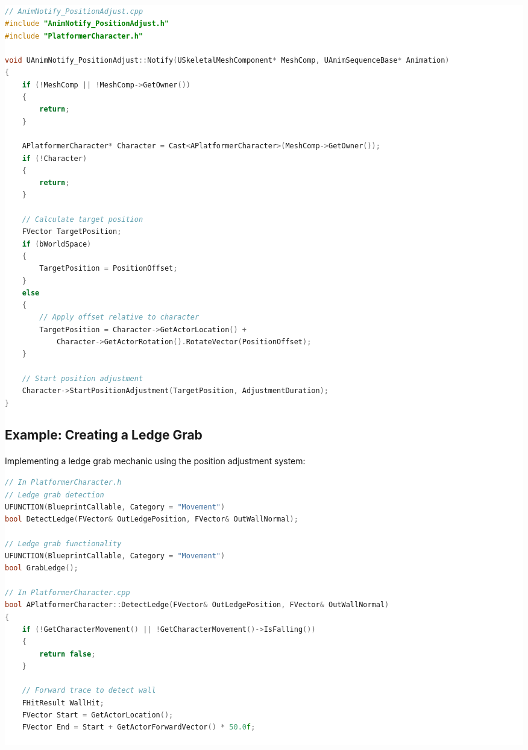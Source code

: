 ```cpp
// AnimNotify_PositionAdjust.cpp
#include "AnimNotify_PositionAdjust.h"
#include "PlatformerCharacter.h"

void UAnimNotify_PositionAdjust::Notify(USkeletalMeshComponent* MeshComp, UAnimSequenceBase* Animation)
{
    if (!MeshComp || !MeshComp->GetOwner())
    {
        return;
    }
    
    APlatformerCharacter* Character = Cast<APlatformerCharacter>(MeshComp->GetOwner());
    if (!Character)
    {
        return;
    }
    
    // Calculate target position
    FVector TargetPosition;
    if (bWorldSpace)
    {
        TargetPosition = PositionOffset;
    }
    else
    {
        // Apply offset relative to character
        TargetPosition = Character->GetActorLocation() + 
            Character->GetActorRotation().RotateVector(PositionOffset);
    }
    
    // Start position adjustment
    Character->StartPositionAdjustment(TargetPosition, AdjustmentDuration);
}
```

## Example: Creating a Ledge Grab

Implementing a ledge grab mechanic using the position adjustment system:

```cpp
// In PlatformerCharacter.h
// Ledge grab detection
UFUNCTION(BlueprintCallable, Category = "Movement")
bool DetectLedge(FVector& OutLedgePosition, FVector& OutWallNormal);

// Ledge grab functionality
UFUNCTION(BlueprintCallable, Category = "Movement")
bool GrabLedge();

// In PlatformerCharacter.cpp
bool APlatformerCharacter::DetectLedge(FVector& OutLedgePosition, FVector& OutWallNormal)
{
    if (!GetCharacterMovement() || !GetCharacterMovement()->IsFalling())
    {
        return false;
    }
    
    // Forward trace to detect wall
    FHitResult WallHit;
    FVector Start = GetActorLocation();
    FVector End = Start + GetActorForwardVector() * 50.0f;
    
```